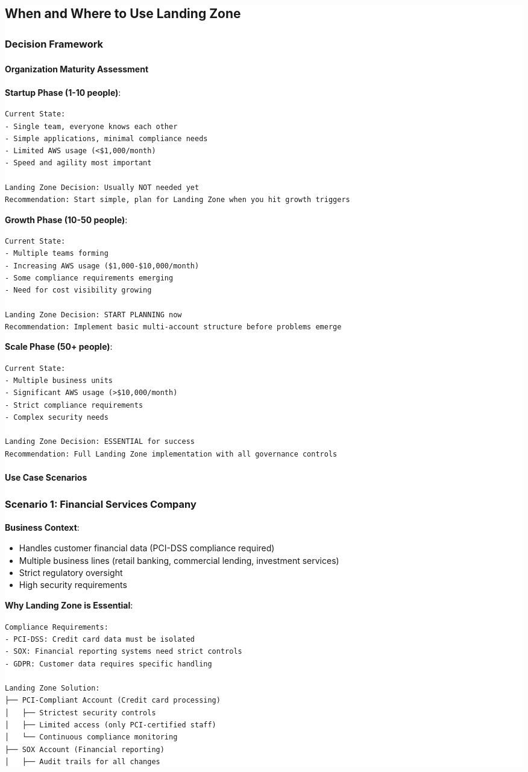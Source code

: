 
## When and Where to Use Landing Zone

### Decision Framework

#### Organization Maturity Assessment
**Startup Phase (1-10 people)**:
```
Current State:
- Single team, everyone knows each other
- Simple applications, minimal compliance needs
- Limited AWS usage (<$1,000/month)
- Speed and agility most important

Landing Zone Decision: Usually NOT needed yet
Recommendation: Start simple, plan for Landing Zone when you hit growth triggers
```

**Growth Phase (10-50 people)**:
```
Current State:
- Multiple teams forming
- Increasing AWS usage ($1,000-$10,000/month)
- Some compliance requirements emerging
- Need for cost visibility growing

Landing Zone Decision: START PLANNING now
Recommendation: Implement basic multi-account structure before problems emerge
```

**Scale Phase (50+ people)**:
```
Current State:
- Multiple business units
- Significant AWS usage (>$10,000/month)
- Strict compliance requirements
- Complex security needs

Landing Zone Decision: ESSENTIAL for success
Recommendation: Full Landing Zone implementation with all governance controls
```

#### Use Case Scenarios

### Scenario 1: Financial Services Company

**Business Context**:
- Handles customer financial data (PCI-DSS compliance required)
- Multiple business lines (retail banking, commercial lending, investment services)
- Strict regulatory oversight
- High security requirements

**Why Landing Zone is Essential**:
```
Compliance Requirements:
- PCI-DSS: Credit card data must be isolated
- SOX: Financial reporting systems need strict controls
- GDPR: Customer data requires specific handling

Landing Zone Solution:
├── PCI-Compliant Account (Credit card processing)
│   ├── Strictest security controls
│   ├── Limited access (only PCI-certified staff)
│   └── Continuous compliance monitoring
├── SOX Account (Financial reporting)
│   ├── Audit trails for all changes
```